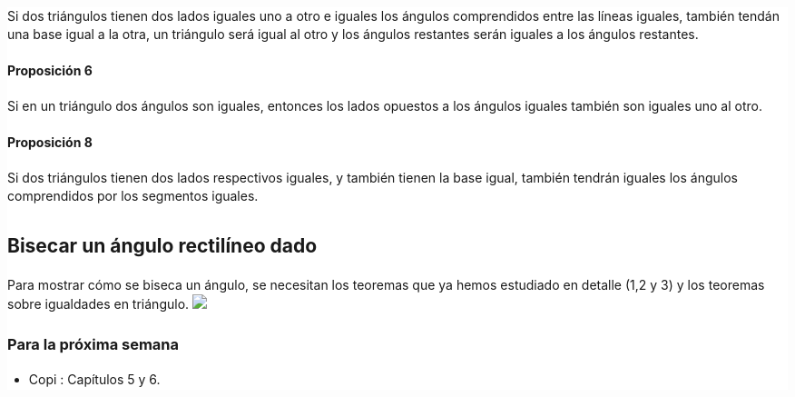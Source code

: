 Si dos triángulos tienen dos lados iguales uno a otro e iguales los ángulos comprendidos entre las líneas iguales, también tendán una base igual a la otra, un triángulo será igual al otro y los ángulos restantes serán iguales a los ángulos restantes.

#### Proposición 6

Si en un triángulo dos ángulos son iguales, entonces los lados opuestos a los ángulos iguales también son iguales uno al otro.

#### Proposición 8

Si dos triángulos tienen dos lados respectivos iguales, y también tienen la base igual, también tendrán iguales los ángulos comprendidos por los segmentos iguales.

## Bisecar un ángulo rectilíneo dado

Para mostrar cómo se biseca un ángulo, se necesitan los teoremas que ya hemos estudiado en detalle (1,2 y 3) y los teoremas sobre igualdades en triángulo.
![](/courses/hfc/_index_files/borde.jpg)

### Para la próxima semana

* Copi : Capítulos 5 y 6.